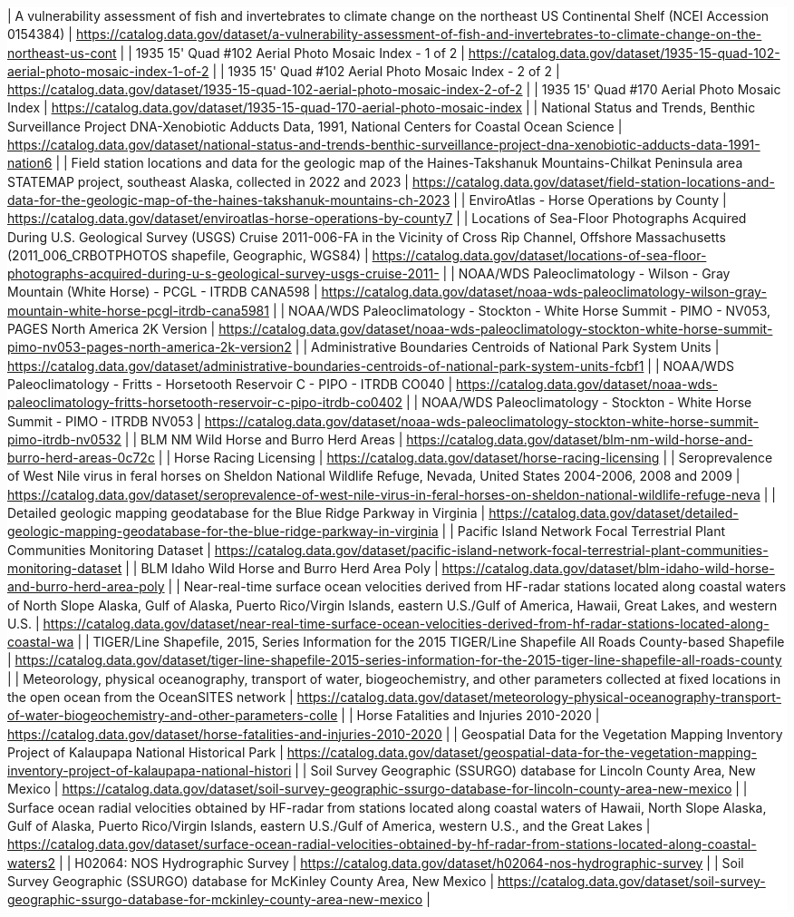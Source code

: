 | A vulnerability assessment of fish and invertebrates to climate change on the northeast US Continental Shelf (NCEI Accession 0154384) | https://catalog.data.gov/dataset/a-vulnerability-assessment-of-fish-and-invertebrates-to-climate-change-on-the-northeast-us-cont |
| 1935 15' Quad #102 Aerial Photo Mosaic Index - 1 of 2 | https://catalog.data.gov/dataset/1935-15-quad-102-aerial-photo-mosaic-index-1-of-2 |
| 1935 15' Quad #102 Aerial Photo Mosaic Index - 2 of 2 | https://catalog.data.gov/dataset/1935-15-quad-102-aerial-photo-mosaic-index-2-of-2 |
| 1935 15' Quad #170 Aerial Photo Mosaic Index | https://catalog.data.gov/dataset/1935-15-quad-170-aerial-photo-mosaic-index |
| National Status and Trends, Benthic Surveillance Project DNA-Xenobiotic Adducts Data, 1991, National Centers for Coastal Ocean Science | https://catalog.data.gov/dataset/national-status-and-trends-benthic-surveillance-project-dna-xenobiotic-adducts-data-1991-nation6 |
| Field station locations and data for the geologic map of the Haines-Takshanuk Mountains-Chilkat Peninsula area STATEMAP project, southeast Alaska, collected in 2022 and 2023 | https://catalog.data.gov/dataset/field-station-locations-and-data-for-the-geologic-map-of-the-haines-takshanuk-mountains-ch-2023 |
| EnviroAtlas - Horse Operations by County | https://catalog.data.gov/dataset/enviroatlas-horse-operations-by-county7 |
| Locations of Sea-Floor Photographs Acquired During U.S. Geological Survey (USGS) Cruise 2011-006-FA in the Vicinity of Cross Rip Channel, Offshore Massachusetts (2011_006_CRBOTPHOTOS shapefile, Geographic, WGS84) | https://catalog.data.gov/dataset/locations-of-sea-floor-photographs-acquired-during-u-s-geological-survey-usgs-cruise-2011- |
| NOAA/WDS Paleoclimatology - Wilson - Gray Mountain (White Horse) - PCGL - ITRDB CANA598 | https://catalog.data.gov/dataset/noaa-wds-paleoclimatology-wilson-gray-mountain-white-horse-pcgl-itrdb-cana5981 |
| NOAA/WDS Paleoclimatology - Stockton - White Horse Summit - PIMO - NV053, PAGES North America 2K Version | https://catalog.data.gov/dataset/noaa-wds-paleoclimatology-stockton-white-horse-summit-pimo-nv053-pages-north-america-2k-version2 |
| Administrative Boundaries Centroids of National Park System Units | https://catalog.data.gov/dataset/administrative-boundaries-centroids-of-national-park-system-units-fcbf1 |
| NOAA/WDS Paleoclimatology - Fritts - Horsetooth Reservoir C - PIPO - ITRDB CO040 | https://catalog.data.gov/dataset/noaa-wds-paleoclimatology-fritts-horsetooth-reservoir-c-pipo-itrdb-co0402 |
| NOAA/WDS Paleoclimatology - Stockton - White Horse Summit - PIMO - ITRDB NV053 | https://catalog.data.gov/dataset/noaa-wds-paleoclimatology-stockton-white-horse-summit-pimo-itrdb-nv0532 |
| BLM NM Wild Horse and Burro Herd Areas | https://catalog.data.gov/dataset/blm-nm-wild-horse-and-burro-herd-areas-0c72c |
| Horse Racing Licensing | https://catalog.data.gov/dataset/horse-racing-licensing |
| Seroprevalence of West Nile virus in feral horses on Sheldon National Wildlife Refuge, Nevada, United States 2004-2006, 2008 and 2009 | https://catalog.data.gov/dataset/seroprevalence-of-west-nile-virus-in-feral-horses-on-sheldon-national-wildlife-refuge-neva |
| Detailed geologic mapping geodatabase for the Blue Ridge Parkway in Virginia | https://catalog.data.gov/dataset/detailed-geologic-mapping-geodatabase-for-the-blue-ridge-parkway-in-virginia |
| Pacific Island Network Focal Terrestrial Plant Communities Monitoring Dataset | https://catalog.data.gov/dataset/pacific-island-network-focal-terrestrial-plant-communities-monitoring-dataset |
| BLM Idaho Wild Horse and Burro Herd Area Poly | https://catalog.data.gov/dataset/blm-idaho-wild-horse-and-burro-herd-area-poly |
| Near-real-time surface ocean velocities derived from HF-radar stations located along coastal waters of North Slope Alaska, Gulf of Alaska, Puerto Rico/Virgin Islands, eastern U.S./Gulf of America, Hawaii, Great Lakes, and western U.S. | https://catalog.data.gov/dataset/near-real-time-surface-ocean-velocities-derived-from-hf-radar-stations-located-along-coastal-wa |
| TIGER/Line Shapefile, 2015, Series Information for the 2015 TIGER/Line Shapefile All Roads County-based Shapefile | https://catalog.data.gov/dataset/tiger-line-shapefile-2015-series-information-for-the-2015-tiger-line-shapefile-all-roads-county |
| Meteorology, physical oceanography, transport of water, biogeochemistry, and other parameters collected at fixed locations in the open ocean from the OceanSITES network | https://catalog.data.gov/dataset/meteorology-physical-oceanography-transport-of-water-biogeochemistry-and-other-parameters-colle |
| Horse Fatalities and Injuries 2010-2020 | https://catalog.data.gov/dataset/horse-fatalities-and-injuries-2010-2020 |
| Geospatial Data for the Vegetation Mapping Inventory Project of Kalaupapa National Historical Park | https://catalog.data.gov/dataset/geospatial-data-for-the-vegetation-mapping-inventory-project-of-kalaupapa-national-histori |
| Soil Survey Geographic (SSURGO) database for Lincoln County Area, New Mexico | https://catalog.data.gov/dataset/soil-survey-geographic-ssurgo-database-for-lincoln-county-area-new-mexico |
| Surface ocean radial velocities obtained by HF-radar from stations located along coastal waters of Hawaii, North Slope Alaska, Gulf of Alaska, Puerto Rico/Virgin Islands, eastern U.S./Gulf of America, western U.S., and the Great Lakes | https://catalog.data.gov/dataset/surface-ocean-radial-velocities-obtained-by-hf-radar-from-stations-located-along-coastal-waters2 |
| H02064: NOS Hydrographic Survey | https://catalog.data.gov/dataset/h02064-nos-hydrographic-survey |
| Soil Survey Geographic (SSURGO) database for McKinley County Area, New Mexico | https://catalog.data.gov/dataset/soil-survey-geographic-ssurgo-database-for-mckinley-county-area-new-mexico |